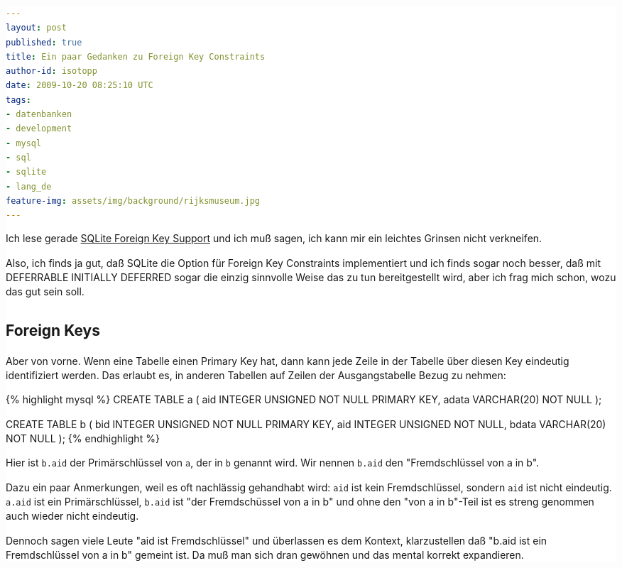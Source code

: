 ```yaml
---
layout: post
published: true
title: Ein paar Gedanken zu Foreign Key Constraints
author-id: isotopp
date: 2009-10-20 08:25:10 UTC
tags:
- datenbanken
- development
- mysql
- sql
- sqlite
- lang_de
feature-img: assets/img/background/rijksmuseum.jpg
---
```

Ich lese gerade [SQLite Foreign Key Support](http://www.sqlite.org/draft/foreignkeys.html) und ich muß sagen, ich kann mir ein leichtes Grinsen nicht verkneifen.

Also, ich finds ja gut, daß SQLite die Option für Foreign Key Constraints implementiert und ich finds sogar noch besser, daß mit DEFERRABLE INITIALLY DEFERRED sogar die einzig sinnvolle Weise das zu tun bereitgestellt wird, aber ich frag mich schon, wozu das gut sein soll.

## Foreign Keys

Aber von vorne. Wenn eine Tabelle einen Primary Key hat, dann kann jede Zeile in der Tabelle über diesen Key eindeutig identifiziert werden. Das erlaubt es, in anderen Tabellen auf Zeilen der Ausgangstabelle Bezug zu nehmen: 

{% highlight mysql %}
CREATE TABLE a (
  aid INTEGER UNSIGNED NOT NULL PRIMARY KEY,
  adata VARCHAR(20) NOT NULL
);

CREATE TABLE b (
  bid INTEGER UNSIGNED NOT NULL PRIMARY KEY,
  aid INTEGER UNSIGNED NOT NULL,
  bdata VARCHAR(20) NOT NULL
);
{% endhighlight %}


Hier ist `b.aid` der Primärschlüssel von `a`, der in `b` genannt wird. Wir nennen `b.aid` den "Fremdschlüssel von a in b".

Dazu ein paar Anmerkungen, weil es oft nachlässig gehandhabt wird: `aid` ist kein Fremdschlüssel, sondern `aid` ist nicht eindeutig. `a.aid` ist ein Primärschlüssel, `b.aid` ist "der Fremdschüssel von a in b" und ohne den "von a in b"-Teil ist es streng genommen auch wieder nicht eindeutig. 

Dennoch sagen viele Leute "aid ist Fremdschlüssel" und überlassen es dem Kontext, klarzustellen daß "b.aid ist ein Fremdschlüssel von a in b" gemeint ist. Da muß man sich dran gewöhnen und das mental korrekt expandieren.
